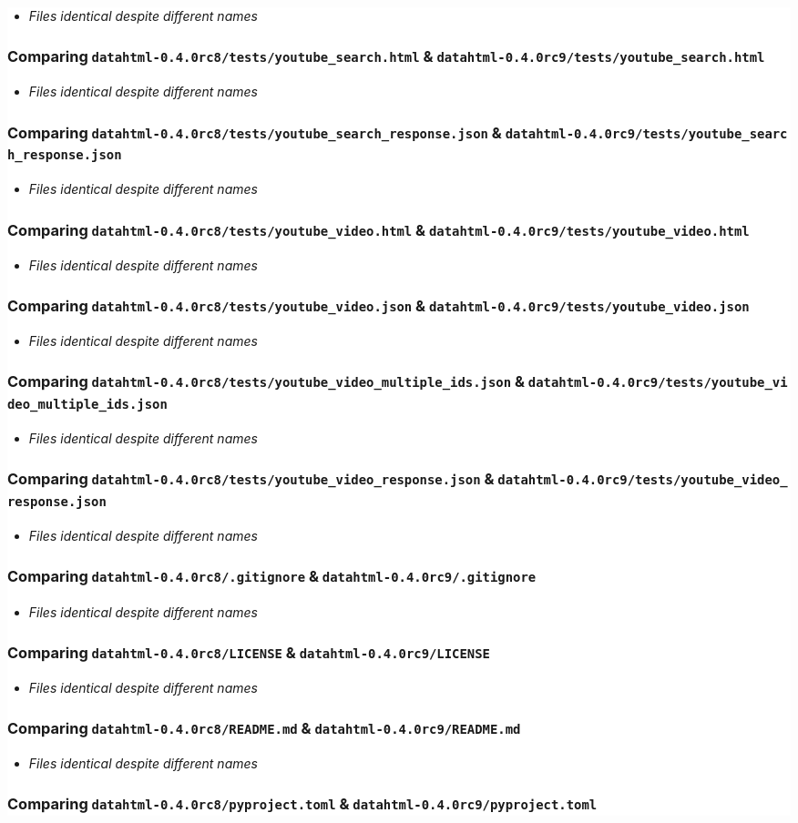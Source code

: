  * *Files identical despite different names*

### Comparing `datahtml-0.4.0rc8/tests/youtube_search.html` & `datahtml-0.4.0rc9/tests/youtube_search.html`

 * *Files identical despite different names*

### Comparing `datahtml-0.4.0rc8/tests/youtube_search_response.json` & `datahtml-0.4.0rc9/tests/youtube_search_response.json`

 * *Files identical despite different names*

### Comparing `datahtml-0.4.0rc8/tests/youtube_video.html` & `datahtml-0.4.0rc9/tests/youtube_video.html`

 * *Files identical despite different names*

### Comparing `datahtml-0.4.0rc8/tests/youtube_video.json` & `datahtml-0.4.0rc9/tests/youtube_video.json`

 * *Files identical despite different names*

### Comparing `datahtml-0.4.0rc8/tests/youtube_video_multiple_ids.json` & `datahtml-0.4.0rc9/tests/youtube_video_multiple_ids.json`

 * *Files identical despite different names*

### Comparing `datahtml-0.4.0rc8/tests/youtube_video_response.json` & `datahtml-0.4.0rc9/tests/youtube_video_response.json`

 * *Files identical despite different names*

### Comparing `datahtml-0.4.0rc8/.gitignore` & `datahtml-0.4.0rc9/.gitignore`

 * *Files identical despite different names*

### Comparing `datahtml-0.4.0rc8/LICENSE` & `datahtml-0.4.0rc9/LICENSE`

 * *Files identical despite different names*

### Comparing `datahtml-0.4.0rc8/README.md` & `datahtml-0.4.0rc9/README.md`

 * *Files identical despite different names*

### Comparing `datahtml-0.4.0rc8/pyproject.toml` & `datahtml-0.4.0rc9/pyproject.toml`
